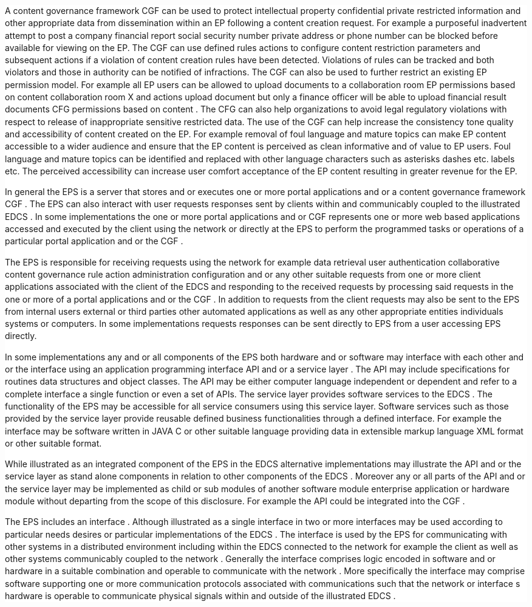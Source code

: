 A content governance framework CGF can be used to protect intellectual property confidential private restricted information and other appropriate data from dissemination within an EP following a content creation request. For example a purposeful inadvertent attempt to post a company financial report social security number private address or phone number can be blocked before available for viewing on the EP. The CGF can use defined rules actions to configure content restriction parameters and subsequent actions if a violation of content creation rules have been detected. Violations of rules can be tracked and both violators and those in authority can be notified of infractions. The CGF can also be used to further restrict an existing EP permission model. For example all EP users can be allowed to upload documents to a collaboration room EP permissions based on content collaboration room X and actions upload document but only a finance officer will be able to upload financial result documents CFG permissions based on content . The CFG can also help organizations to avoid legal regulatory violations with respect to release of inappropriate sensitive restricted data. The use of the CGF can help increase the consistency tone quality and accessibility of content created on the EP. For example removal of foul language and mature topics can make EP content accessible to a wider audience and ensure that the EP content is perceived as clean informative and of value to EP users. Foul language and mature topics can be identified and replaced with other language characters such as asterisks dashes etc. labels etc. The perceived accessibility can increase user comfort acceptance of the EP content resulting in greater revenue for the EP.

In general the EPS is a server that stores and or executes one or more portal applications and or a content governance framework CGF . The EPS can also interact with user requests responses sent by clients within and communicably coupled to the illustrated EDCS . In some implementations the one or more portal applications and or CGF represents one or more web based applications accessed and executed by the client using the network or directly at the EPS to perform the programmed tasks or operations of a particular portal application and or the CGF .

The EPS is responsible for receiving requests using the network for example data retrieval user authentication collaborative content governance rule action administration configuration and or any other suitable requests from one or more client applications associated with the client of the EDCS and responding to the received requests by processing said requests in the one or more of a portal applications and or the CGF . In addition to requests from the client requests may also be sent to the EPS from internal users external or third parties other automated applications as well as any other appropriate entities individuals systems or computers. In some implementations requests responses can be sent directly to EPS from a user accessing EPS directly.

In some implementations any and or all components of the EPS both hardware and or software may interface with each other and or the interface using an application programming interface API and or a service layer . The API may include specifications for routines data structures and object classes. The API may be either computer language independent or dependent and refer to a complete interface a single function or even a set of APIs. The service layer provides software services to the EDCS . The functionality of the EPS may be accessible for all service consumers using this service layer. Software services such as those provided by the service layer provide reusable defined business functionalities through a defined interface. For example the interface may be software written in JAVA C or other suitable language providing data in extensible markup language XML format or other suitable format.

While illustrated as an integrated component of the EPS in the EDCS alternative implementations may illustrate the API and or the service layer as stand alone components in relation to other components of the EDCS . Moreover any or all parts of the API and or the service layer may be implemented as child or sub modules of another software module enterprise application or hardware module without departing from the scope of this disclosure. For example the API could be integrated into the CGF .

The EPS includes an interface . Although illustrated as a single interface in two or more interfaces may be used according to particular needs desires or particular implementations of the EDCS . The interface is used by the EPS for communicating with other systems in a distributed environment including within the EDCS connected to the network for example the client as well as other systems communicably coupled to the network . Generally the interface comprises logic encoded in software and or hardware in a suitable combination and operable to communicate with the network . More specifically the interface may comprise software supporting one or more communication protocols associated with communications such that the network or interface s hardware is operable to communicate physical signals within and outside of the illustrated EDCS .
